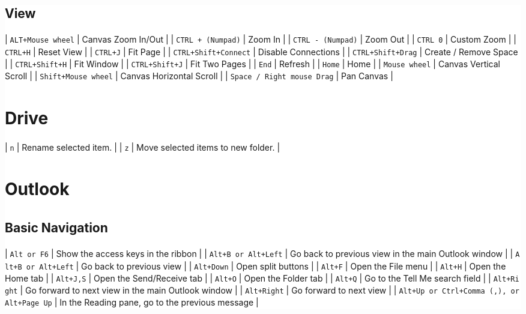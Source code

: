 ## View

| `ALT+Mouse wheel` | Canvas Zoom In/Out |
| `CTRL + (Numpad)` | Zoom In |
| `CTRL - (Numpad)` | Zoom Out |
| `CTRL 0` | Custom Zoom |
| `CTRL+H` | Reset View |
| `CTRL+J` | Fit Page |
| `CTRL+Shift+Connect` | Disable Connections |
| `CTRL+Shift+Drag` | Create / Remove Space |
| `CTRL+Shift+H` | Fit Window |
| `CTRL+Shift+J` | Fit Two Pages |
| `End` | Refresh |
| `Home` | Home |
| `Mouse wheel` | Canvas Vertical Scroll |
| `Shift+Mouse wheel` | Canvas Horizontal Scroll |
| `Space / Right mouse Drag` | Pan Canvas |

# Drive

| `n` | Rename selected item. |
| `z` | Move selected items to new folder. |

# Outlook


## Basic Navigation

| `Alt or F6` | Show the access keys in the ribbon |
| `Alt+B or Alt+Left` | Go back to previous view in the main Outlook window |
| `Alt+B or Alt+Left` | Go back to previous view |
| `Alt+Down` | Open split buttons |
| `Alt+F` | Open the File menu |
| `Alt+H` | Open the Home tab |
| `Alt+J,S` | Open the Send/Receive tab |
| `Alt+O` | Open the Folder tab |
| `Alt+Q` | Go to the Tell Me search field |
| `Alt+Right` | Go forward to next view in the main Outlook window |
| `Alt+Right` | Go forward to next view |
| `Alt+Up or Ctrl+Comma (,), or Alt+Page Up` | In the Reading pane, go to the previous message |